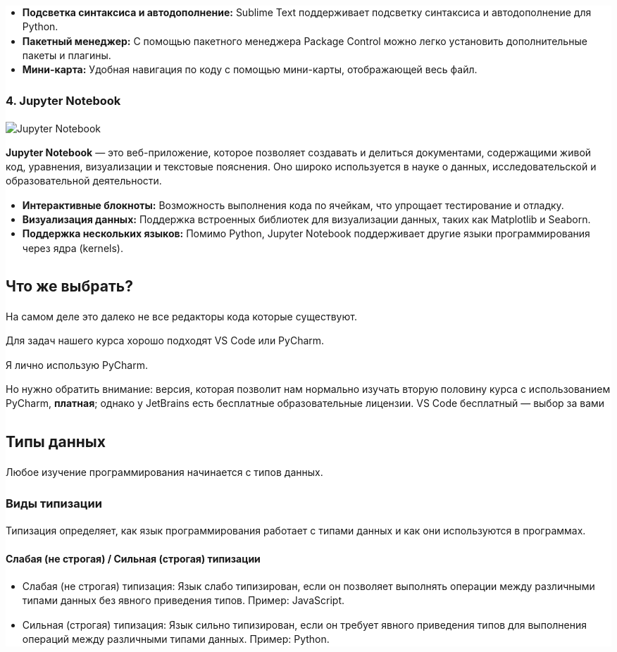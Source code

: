 - **Подсветка синтаксиса и автодополнение:** Sublime Text поддерживает подсветку синтаксиса и автодополнение для Python.
- **Пакетный менеджер:** С помощью пакетного менеджера Package Control можно легко установить дополнительные пакеты и
  плагины.
- **Мини-карта:** Удобная навигация по коду с помощью мини-карты, отображающей весь файл.

### 4. Jupyter Notebook

![Jupyter Notebook](https://upload.wikimedia.org/wikipedia/commons/thumb/3/38/Jupyter_logo.svg/1767px-Jupyter_logo.svg.png)

**Jupyter Notebook** — это веб-приложение, которое позволяет создавать и делиться документами, содержащими живой код,
уравнения, визуализации и текстовые пояснения. Оно широко используется в науке о данных, исследовательской и
образовательной деятельности.

- **Интерактивные блокноты:** Возможность выполнения кода по ячейкам, что упрощает тестирование и отладку.
- **Визуализация данных:** Поддержка встроенных библиотек для визуализации данных, таких как Matplotlib и Seaborn.
- **Поддержка нескольких языков:** Помимо Python, Jupyter Notebook поддерживает другие языки программирования через
  ядра (kernels).

## Что же выбрать?

На самом деле это далеко не все редакторы кода которые существуют.

Для задач нашего курса хорошо подходят VS Code или PyCharm.

Я лично использую PyCharm.

Но нужно обратить внимание: версия, которая позволит нам нормально изучать вторую половину курса с использованием PyCharm,
**платная**; однако у JetBrains есть бесплатные образовательные лицензии. VS Code бесплатный — выбор за вами

## Типы данных

Любое изучение программирования начинается с типов данных.

### Виды типизации

Типизация определяет, как язык программирования работает с типами данных и как они используются в программах.

#### Слабая (не строгая) / Сильная (строгая) типизации

- Слабая (не строгая) типизация: Язык слабо типизирован, если он позволяет выполнять операции между различными типами
  данных без явного приведения типов. Пример: JavaScript.

- Сильная (строгая) типизация: Язык сильно типизирован, если он требует явного приведения типов для выполнения операций
  между различными типами данных. Пример: Python.
